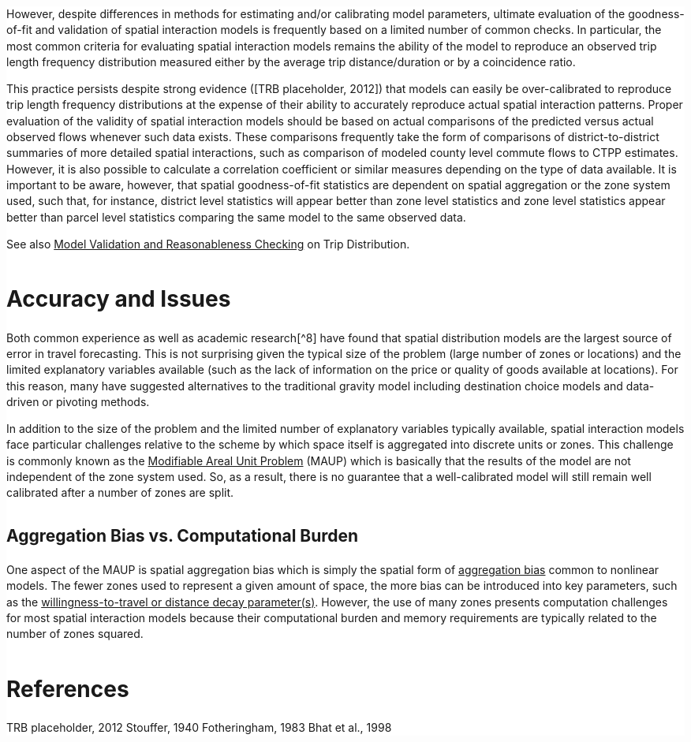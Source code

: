 However, despite differences in methods for estimating and/or calibrating model parameters, ultimate evaluation of the goodness-of-fit and validation of spatial interaction models is frequently based on a limited number of common checks. In particular, the most common criteria for evaluating spatial interaction models remains the ability of the model to reproduce an observed trip length frequency distribution measured either by the average trip distance/duration or by a coincidence ratio.

This practice persists despite strong evidence (\[TRB placeholder, 2012\]) that models can easily be over-calibrated to reproduce trip length frequency distributions at the expense of their ability to accurately reproduce actual spatial interaction patterns. Proper evaluation of the validity of spatial interaction models should be based on actual comparisons of the predicted versus actual observed flows whenever such data exists. These comparisons frequently take the form of comparisons of district-to-district summaries of more detailed spatial interactions, such as comparison of modeled county level commute flows to CTPP estimates. However, it is also possible to calculate a correlation coefficient or similar measures depending on the type of data available. It is important to be aware, however, that spatial goodness-of-fit statistics are dependent on spatial aggregation or the zone system used, such that, for instance, district level statistics will appear better than zone level statistics and zone level statistics appear better than parcel level statistics comparing the same model to the same observed data.

See also [Model Validation and Reasonableness Checking](Model_Validation_and_Reasonableness_Checking) on Trip Distribution.

Accuracy and Issues
===================

Both common experience as well as academic research[^8] have found that spatial distribution models are the largest source of error in travel forecasting. This is not surprising given the typical size of the problem (large number of zones or locations) and the limited explanatory variables available (such as the lack of information on the price or quality of goods available at locations). For this reason, many have suggested alternatives to the traditional gravity model including destination choice models and data-driven or pivoting methods.

In addition to the size of the problem and the limited number of explanatory variables typically available, spatial interaction models face particular challenges relative to the scheme by which space itself is aggregated into discrete units or zones. This challenge is commonly known as the [Modifiable Areal Unit Problem](Destination_Choice_Set_Formation#The_Modifiable_Areal_Unit_Problem_(MAUP)) (MAUP) which is basically that the results of the model are not independent of the zone system used. So, as a result, there is no guarantee that a well-calibrated model will still remain well calibrated after a number of zones are split.

Aggregation Bias vs. Computational Burden
-----------------------------------------

One aspect of the MAUP is spatial aggregation bias which is simply the spatial form of [aggregation bias](Aggregation_Bias) common to nonlinear models. The fewer zones used to represent a given amount of space, the more bias can be introduced into key parameters, such as the [willingness-to-travel or distance decay parameter(s)](Willingness-to-Travel_and_Distance_Decay_Parameters). However, the use of many zones presents computation challenges for most spatial interaction models because their computational burden and memory requirements are typically related to the number of zones squared.

References
==========

TRB placeholder, 2012
Stouffer, 1940
Fotheringham, 1983
Bhat et al., 1998


[^1]: Zhao, Y. and K. Kockelman (2002) 'The Propagation of Uncertainty through Travel Demand Models', *Annals of Regional Science* 36 (1), pp.145-163
[^2]: [SR 288-Metropolitan Travel Forecasting Current Practice and Future Direction](SR_288-Metropolitan_Travel_Forecasting_Current_Practice_and_Future_Direction)
[^3]: Daly, A. (1982) 'Estimating Choice Models Containing Attraction Variables', "Transportation Research, Part B: Methodological" Vol. 16, No. 1, pp. 5-15
[^6]: Fratar, T. J. “Vehicular Trip Distribution by Successive Approximations”, Traffic Quarterly, 1954.
[^7]: Daly, A., J. Fox, B. Patruni and F. Milthorpe (2012) 'Pivoting in Travel Demand Models' presented at Australasian Transport Research Forum